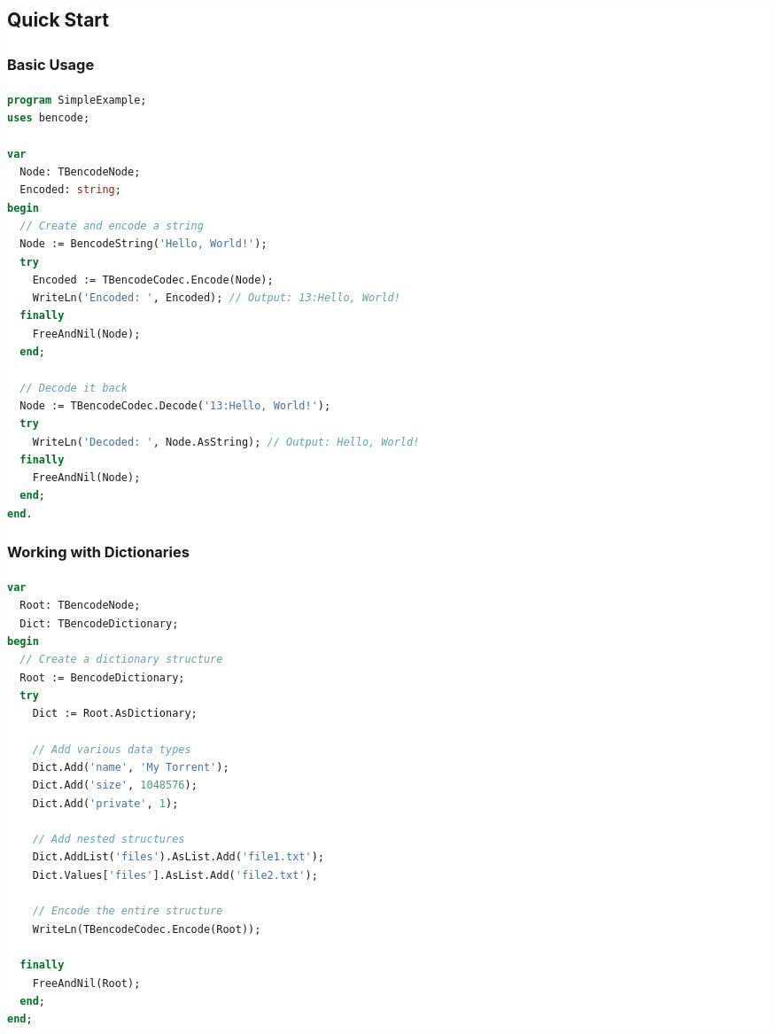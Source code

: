 ## Quick Start

### Basic Usage

```pascal
program SimpleExample;
uses bencode;

var
  Node: TBencodeNode;
  Encoded: string;
begin
  // Create and encode a string
  Node := BencodeString('Hello, World!');
  try
    Encoded := TBencodeCodec.Encode(Node);
    WriteLn('Encoded: ', Encoded); // Output: 13:Hello, World!
  finally
    FreeAndNil(Node);
  end;
  
  // Decode it back
  Node := TBencodeCodec.Decode('13:Hello, World!');
  try
    WriteLn('Decoded: ', Node.AsString); // Output: Hello, World!
  finally
    FreeAndNil(Node);
  end;
end.
```

### Working with Dictionaries

```pascal
var
  Root: TBencodeNode;
  Dict: TBencodeDictionary;
begin
  // Create a dictionary structure
  Root := BencodeDictionary;
  try
    Dict := Root.AsDictionary;
    
    // Add various data types
    Dict.Add('name', 'My Torrent');
    Dict.Add('size', 1048576);
    Dict.Add('private', 1);
    
    // Add nested structures
    Dict.AddList('files').AsList.Add('file1.txt');
    Dict.Values['files'].AsList.Add('file2.txt');
    
    // Encode the entire structure
    WriteLn(TBencodeCodec.Encode(Root));
    
  finally
    FreeAndNil(Root);
  end;
end;
```
